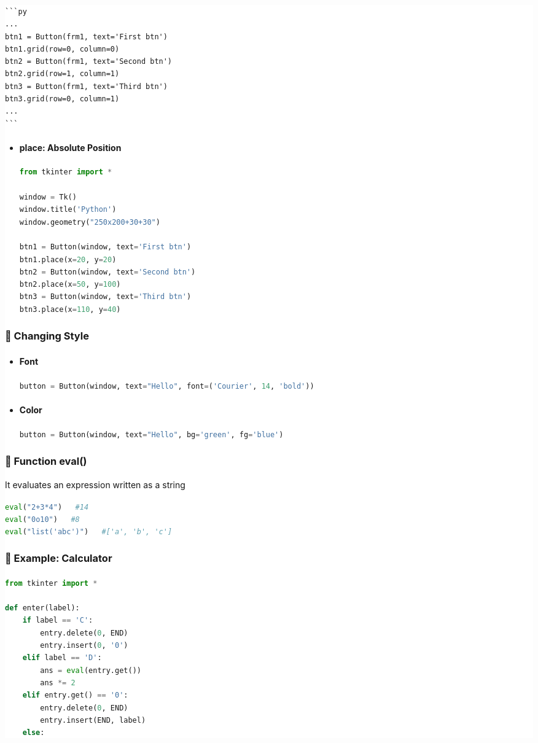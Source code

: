     ```py
    ...
    btn1 = Button(frm1, text='First btn')
    btn1.grid(row=0, column=0)
    btn2 = Button(frm1, text='Second btn')
    btn2.grid(row=1, column=1)
    btn3 = Button(frm1, text='Third btn')
    btn3.grid(row=0, column=1)
    ...
    ```
- #### place: Absolute Position

    ```py
    from tkinter import *

    window = Tk()
    window.title('Python')
    window.geometry("250x200+30+30")

    btn1 = Button(window, text='First btn')
    btn1.place(x=20, y=20)
    btn2 = Button(window, text='Second btn')
    btn2.place(x=50, y=100)
    btn3 = Button(window, text='Third btn')
    btn3.place(x=110, y=40)
    ```

### 📖 Changing Style

- #### Font
    ```py
    button = Button(window, text="Hello", font=('Courier', 14, 'bold'))
    ```

- #### Color

    ```py
    button = Button(window, text="Hello", bg='green', fg='blue')

    ```


### 📖 Function **eval()**

It evaluates an expression written as a string

```py
eval("2+3*4")   #14
eval("0o10")   #8
eval("list('abc')")   #['a', 'b', 'c']
```

### 📖 Example: Calculator

```py
from tkinter import *

def enter(label):
    if label == 'C':
        entry.delete(0, END)
        entry.insert(0, '0')
    elif label == 'D':
        ans = eval(entry.get())
        ans *= 2
    elif entry.get() == '0':
        entry.delete(0, END)
        entry.insert(END, label)
    else:
```